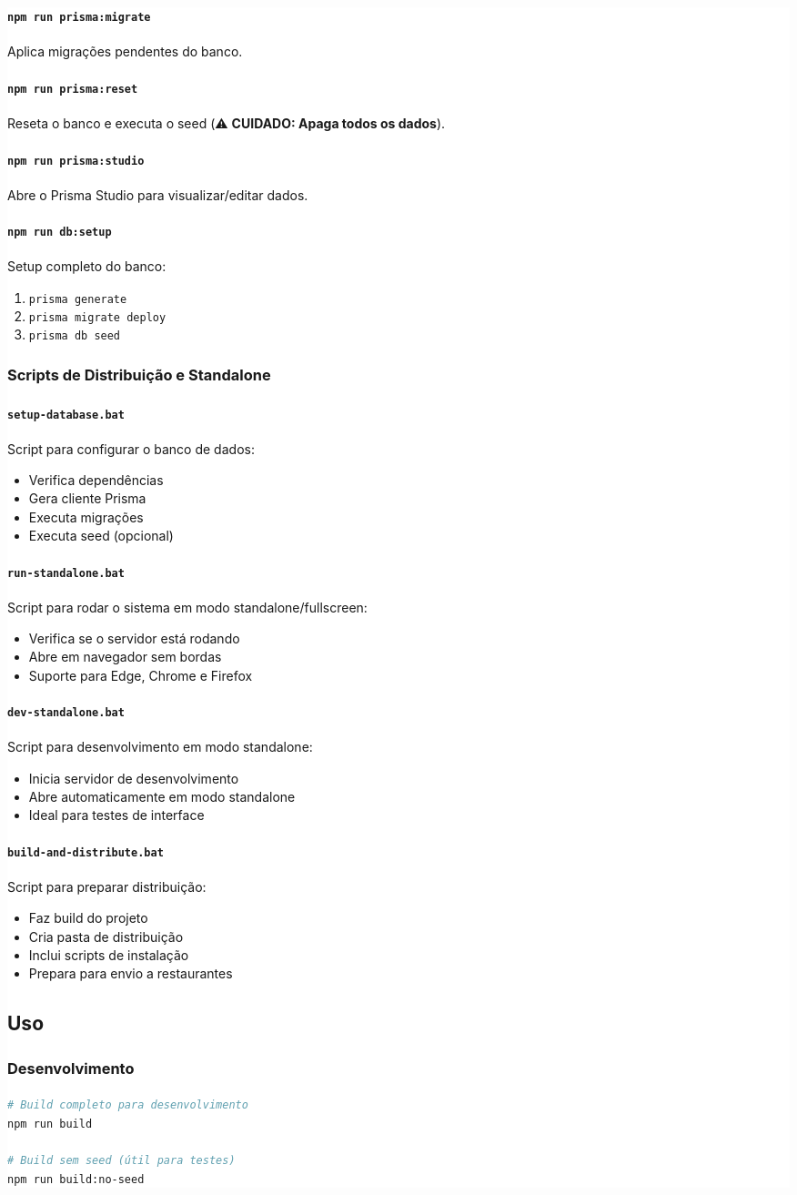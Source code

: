 #### `npm run prisma:migrate`
Aplica migrações pendentes do banco.

#### `npm run prisma:reset`
Reseta o banco e executa o seed (⚠️ **CUIDADO: Apaga todos os dados**).

#### `npm run prisma:studio`
Abre o Prisma Studio para visualizar/editar dados.

#### `npm run db:setup`
Setup completo do banco:
1. `prisma generate`
2. `prisma migrate deploy`
3. `prisma db seed`

### Scripts de Distribuição e Standalone

#### `setup-database.bat`
Script para configurar o banco de dados:
- Verifica dependências
- Gera cliente Prisma
- Executa migrações
- Executa seed (opcional)

#### `run-standalone.bat`
Script para rodar o sistema em modo standalone/fullscreen:
- Verifica se o servidor está rodando
- Abre em navegador sem bordas
- Suporte para Edge, Chrome e Firefox

#### `dev-standalone.bat`
Script para desenvolvimento em modo standalone:
- Inicia servidor de desenvolvimento
- Abre automaticamente em modo standalone
- Ideal para testes de interface

#### `build-and-distribute.bat`
Script para preparar distribuição:
- Faz build do projeto
- Cria pasta de distribuição
- Inclui scripts de instalação
- Prepara para envio a restaurantes

## Uso

### Desenvolvimento
```bash
# Build completo para desenvolvimento
npm run build

# Build sem seed (útil para testes)
npm run build:no-seed
```
